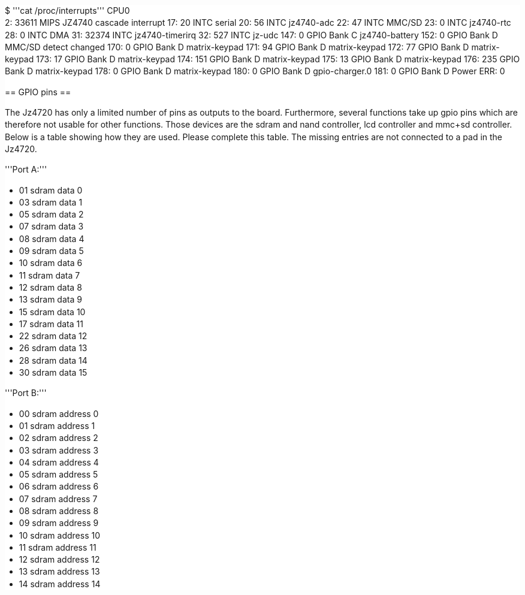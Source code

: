  $ '''cat /proc/interrupts'''
           CPU0       
   2:      33611            MIPS  JZ4740 cascade interrupt
  17:         20            INTC  serial
  20:         56            INTC  jz4740-adc
  22:         47            INTC  MMC/SD
  23:          0            INTC  jz4740-rtc
  28:          0            INTC  DMA
  31:      32374            INTC  jz4740-timerirq
  32:        527            INTC  jz-udc
 147:          0     GPIO Bank C  jz4740-battery
 152:          0     GPIO Bank D  MMC/SD detect changed
 170:          0     GPIO Bank D  matrix-keypad
 171:         94     GPIO Bank D  matrix-keypad
 172:         77     GPIO Bank D  matrix-keypad
 173:         17     GPIO Bank D  matrix-keypad
 174:        151     GPIO Bank D  matrix-keypad
 175:         13     GPIO Bank D  matrix-keypad
 176:        235     GPIO Bank D  matrix-keypad
 178:          0     GPIO Bank D  matrix-keypad
 180:          0     GPIO Bank D  gpio-charger.0
 181:          0     GPIO Bank D  Power
 ERR:          0

== GPIO pins ==

The Jz4720 has only a limited number of pins as outputs to the board.  Furthermore, several functions take up gpio pins which are therefore not usable for other functions.  Those devices are the sdram and nand controller, lcd controller and mmc+sd controller.  Below is a table showing how they are used.  Please complete this table.  The missing entries are not connected to a pad in the Jz4720.

'''Port A:'''
* 01      sdram data 0
* 03      sdram data 1
* 05      sdram data 2
* 07      sdram data 3
* 08      sdram data 4
* 09      sdram data 5
* 10      sdram data 6
* 11      sdram data 7
* 12      sdram data 8
* 13      sdram data 9
* 15      sdram data 10
* 17      sdram data 11
* 22      sdram data 12
* 26      sdram data 13
* 28      sdram data 14
* 30      sdram data 15

'''Port B:'''
* 00      sdram address 0
* 01      sdram address 1
* 02      sdram address 2
* 03      sdram address 3
* 04      sdram address 4
* 05      sdram address 5
* 06      sdram address 6
* 07      sdram address 7
* 08      sdram address 8
* 09      sdram address 9
* 10      sdram address 10
* 11      sdram address 11
* 12      sdram address 12
* 13      sdram address 13
* 14      sdram address 14